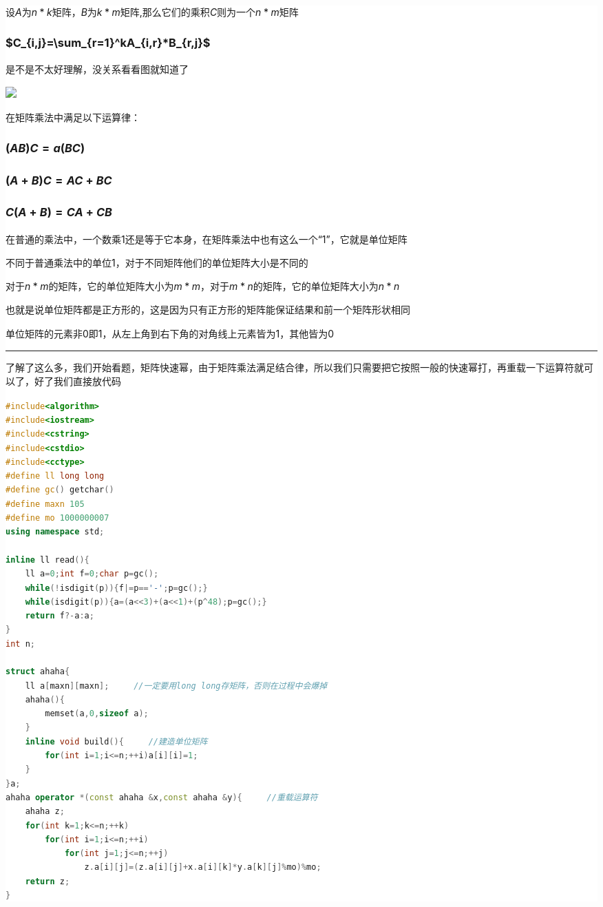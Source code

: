 设$A$为$n*k$矩阵，$B$为$k*m$矩阵,那么它们的乘积$C$则为一个$n*m$矩阵

### $C_{i,j}=\sum_{r=1}^kA_{i,r}*B_{r,j}$

是不是不太好理解，没关系看看图就知道了

![](https://cdn.luogu.com.cn/upload/image_hosting/9zfncisd.png)

在矩阵乘法中满足以下运算律： 

### $(AB)C=a(BC)$

### $(A+B)C=AC+BC$

### $C(A+B)=CA+CB$

在普通的乘法中，一个数乘1还是等于它本身，在矩阵乘法中也有这么一个“1”，它就是单位矩阵

不同于普通乘法中的单位1，对于不同矩阵他们的单位矩阵大小是不同的

对于$n*m$的矩阵，它的单位矩阵大小为$m*m$，对于$m*n$的矩阵，它的单位矩阵大小为$n*n$

也就是说单位矩阵都是正方形的，这是因为只有正方形的矩阵能保证结果和前一个矩阵形状相同

单位矩阵的元素非0即1，从左上角到右下角的对角线上元素皆为1，其他皆为0

-------------

了解了这么多，我们开始看题，矩阵快速幂，由于矩阵乘法满足结合律，所以我们只需要把它按照一般的快速幂打，再重载一下运算符就可以了，好了我们直接放代码

```c++
#include<algorithm>
#include<iostream>
#include<cstring>
#include<cstdio>
#include<cctype>
#define ll long long
#define gc() getchar()
#define maxn 105
#define mo 1000000007
using namespace std;

inline ll read(){
	ll a=0;int f=0;char p=gc();
	while(!isdigit(p)){f|=p=='-';p=gc();}
	while(isdigit(p)){a=(a<<3)+(a<<1)+(p^48);p=gc();}
	return f?-a:a;
}
int n;

struct ahaha{
	ll a[maxn][maxn];     //一定要用long long存矩阵，否则在过程中会爆掉
	ahaha(){
		memset(a,0,sizeof a);
	}
	inline void build(){     //建造单位矩阵
		for(int i=1;i<=n;++i)a[i][i]=1;
	}
}a;
ahaha operator *(const ahaha &x,const ahaha &y){     //重载运算符
	ahaha z;
	for(int k=1;k<=n;++k)
		for(int i=1;i<=n;++i)
			for(int j=1;j<=n;++j)
				z.a[i][j]=(z.a[i][j]+x.a[i][k]*y.a[k][j]%mo)%mo;
	return z;
}
```